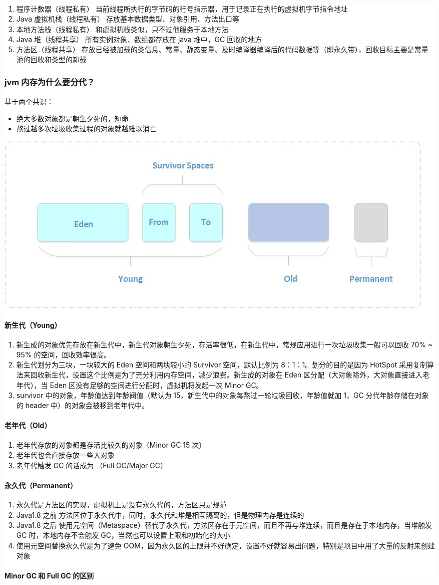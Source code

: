 1. 程序计数器（线程私有） 当前线程所执行的字节码的行号指示器，用于记录正在执行的虚拟机字节指令地址
2. Java 虚拟机栈（线程私有） 存放基本数据类型、对象引用、方法出口等
3. 本地方法栈（线程私有） 和虚拟机栈类似，只不过他服务于本地方法
4. Java 堆（线程共享） 所有实例对象、数组都存放在 java 堆中，GC 回收的地方
5. 方法区（线程共享） 存放已经被加载的类信息、常量、静态变量、及时编译器编译后的代码数据等（即永久带），回收目标主要是常量池的回收和类型的卸载

### jvm 内存为什么要分代？

基于两个共识：

- 绝大多数对象都是朝生夕死的，短命
- 熬过越多次垃圾收集过程的对象就越难以消亡

![memory](java/memory.jpg)

#### 新生代（Young）

1. 新生成的对象优先存放在新生代中，新生代对象朝生夕死，存活率很低，在新生代中，常规应用进行一次垃圾收集一般可以回收 70% ~ 95% 的空间，回收效率很高。
2. 新生代划分为三块，一块较大的 Eden 空间和两块较小的 Survivor 空间，默认比例为 8：1：1。划分的目的是因为 HotSpot 采用复制算法来回收新生代，设置这个比例是为了充分利用内存空间，减少浪费。新生成的对象在 Eden 区分配（大对象除外，大对象直接进入老年代），当 Eden 区没有足够的空间进行分配时，虚拟机将发起一次 Minor GC。
3. survivor 中的对象，年龄值达到年龄阀值（默认为 15，新生代中的对象每熬过一轮垃圾回收，年龄值就加 1，GC 分代年龄存储在对象的 header 中）的对象会被移到老年代中。

#### 老年代（Old）

1. 老年代存放的对象都是存活比较久的对象（Minor GC 15 次）
2. 老年代也会直接存放一些大对象
3. 老年代触发 GC 的话成为 （Full GC/Major GC）

#### 永久代（Permanent）

1. 永久代是方法区的实现，虚拟机上是没有永久代的，方法区只是规范
2. Java1.8 之前 方法区位于永久代中，同时，永久代和堆是相互隔离的，但是物理内存是连续的
3. Java1.8 之后 使用元空间（Metaspace）替代了永久代，方法区存在于元空间，而且不再与堆连续，而且是存在于本地内存，当堆触发 GC 时，本地内存不会触发 GC，当然也可以设置上限和初始化的大小
4. 使用元空间替换永久代是为了避免 OOM，因为永久区的上限并不好确定，设置不好就容易出问题，特别是项目中用了大量的反射来创建对象

#### Minor GC 和 Full GC 的区别
